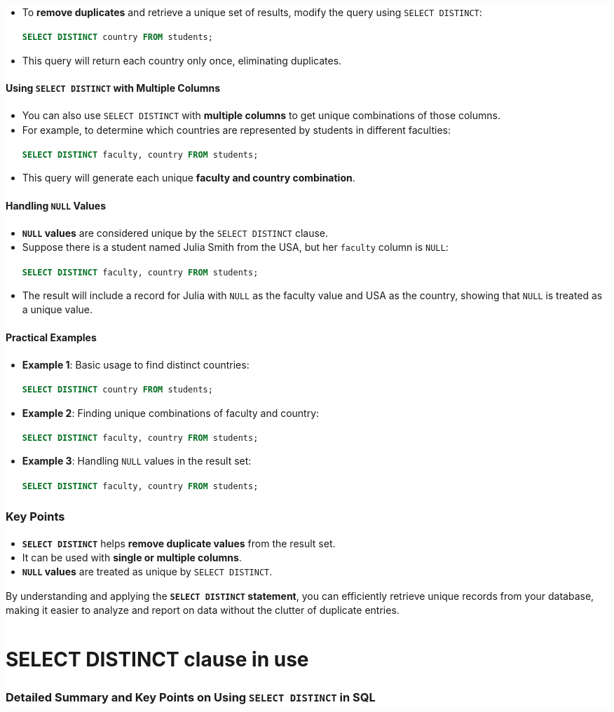 - To **remove duplicates** and retrieve a unique set of results, modify the query using `SELECT DISTINCT`:
  ```sql
  SELECT DISTINCT country FROM students;
  ```
- This query will return each country only once, eliminating duplicates.

#### **Using `SELECT DISTINCT` with Multiple Columns**

- You can also use `SELECT DISTINCT` with **multiple columns** to get unique combinations of those columns.
- For example, to determine which countries are represented by students in different faculties:
  ```sql
  SELECT DISTINCT faculty, country FROM students;
  ```
- This query will generate each unique **faculty and country combination**.

#### **Handling `NULL` Values**

- **`NULL` values** are considered unique by the `SELECT DISTINCT` clause.
- Suppose there is a student named Julia Smith from the USA, but her `faculty` column is `NULL`:
  ```sql
  SELECT DISTINCT faculty, country FROM students;
  ```
- The result will include a record for Julia with `NULL` as the faculty value and USA as the country, showing that `NULL` is treated as a unique value.

#### **Practical Examples**

- **Example 1**: Basic usage to find distinct countries:
  ```sql
  SELECT DISTINCT country FROM students;
  ```
- **Example 2**: Finding unique combinations of faculty and country:
  ```sql
  SELECT DISTINCT faculty, country FROM students;
  ```
- **Example 3**: Handling `NULL` values in the result set:
  ```sql
  SELECT DISTINCT faculty, country FROM students;
  ```

### Key Points

- **`SELECT DISTINCT`** helps **remove duplicate values** from the result set.
- It can be used with **single or multiple columns**.
- **`NULL` values** are treated as unique by `SELECT DISTINCT`.

By understanding and applying the **`SELECT DISTINCT` statement**, you can efficiently retrieve unique records from your database, making it easier to analyze and report on data without the clutter of duplicate entries.

# SELECT DISTINCT clause in use
### Detailed Summary and Key Points on Using `SELECT DISTINCT` in SQL
